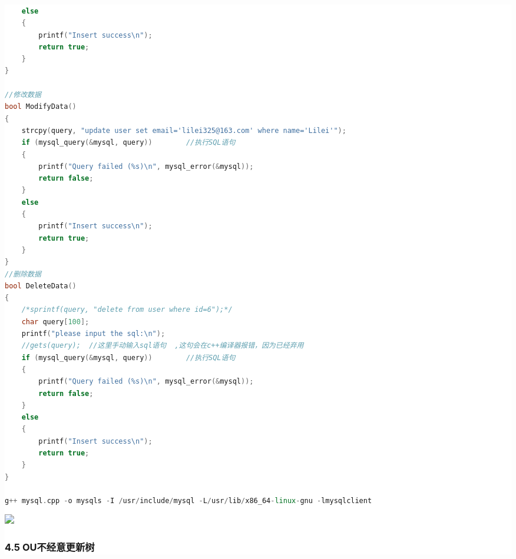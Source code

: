 ```c++
	else
	{
		printf("Insert success\n");
		return true;
	}
}
 
//修改数据  
bool ModifyData()
{
	strcpy(query, "update user set email='lilei325@163.com' where name='Lilei'");
	if (mysql_query(&mysql, query))        //执行SQL语句  
	{
		printf("Query failed (%s)\n", mysql_error(&mysql));
		return false;
	}
	else
	{
		printf("Insert success\n");
		return true;
	}
}
//删除数据  
bool DeleteData()
{
	/*sprintf(query, "delete from user where id=6");*/
	char query[100];
	printf("please input the sql:\n");
	//gets(query);  //这里手动输入sql语句  ,这句会在c++编译器报错，因为已经弃用
	if (mysql_query(&mysql, query))        //执行SQL语句  
	{
		printf("Query failed (%s)\n", mysql_error(&mysql));
		return false;
	}
	else
	{
		printf("Insert success\n");
		return true;
	}
}

g++ mysql.cpp -o mysqls -I /usr/include/mysql -L/usr/lib/x86_64-linux-gnu -lmysqlclient

```

![](C:\Users\helen\Desktop\DSSE代码实现\17.jpg)



### 4.5 OU不经意更新树
